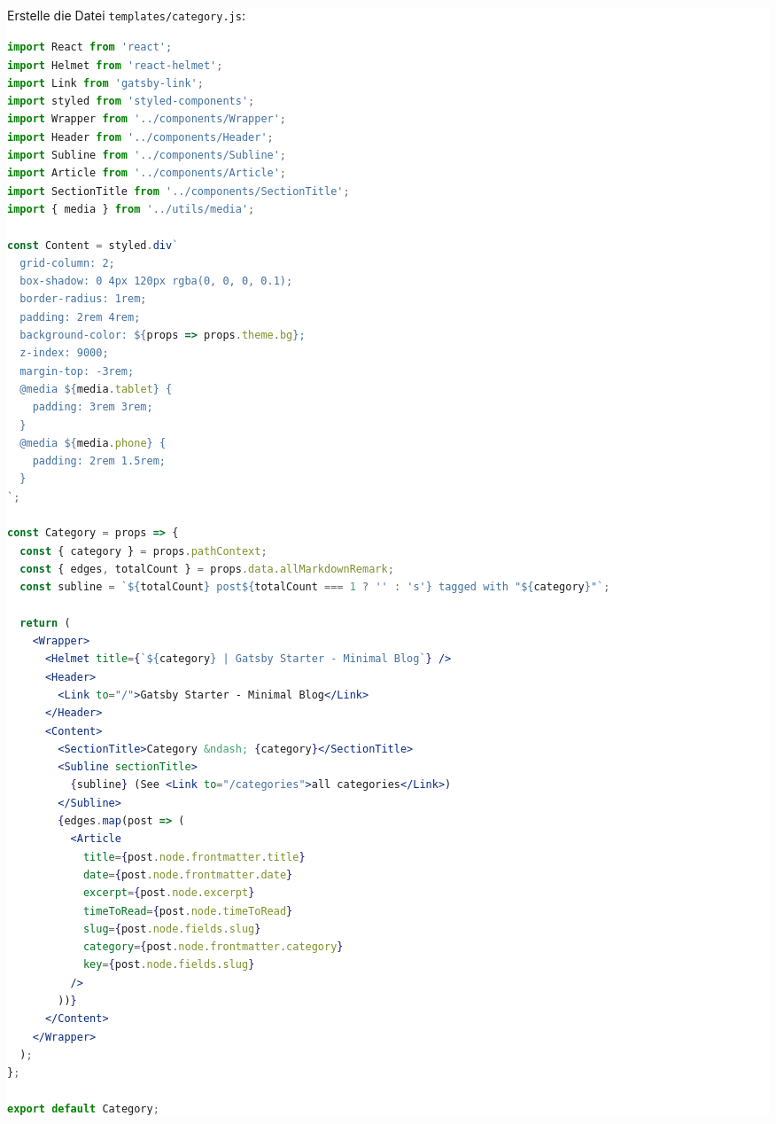 Erstelle die Datei `templates/category.js`:

```jsx
import React from 'react';
import Helmet from 'react-helmet';
import Link from 'gatsby-link';
import styled from 'styled-components';
import Wrapper from '../components/Wrapper';
import Header from '../components/Header';
import Subline from '../components/Subline';
import Article from '../components/Article';
import SectionTitle from '../components/SectionTitle';
import { media } from '../utils/media';

const Content = styled.div`
  grid-column: 2;
  box-shadow: 0 4px 120px rgba(0, 0, 0, 0.1);
  border-radius: 1rem;
  padding: 2rem 4rem;
  background-color: ${props => props.theme.bg};
  z-index: 9000;
  margin-top: -3rem;
  @media ${media.tablet} {
    padding: 3rem 3rem;
  }
  @media ${media.phone} {
    padding: 2rem 1.5rem;
  }
`;

const Category = props => {
  const { category } = props.pathContext;
  const { edges, totalCount } = props.data.allMarkdownRemark;
  const subline = `${totalCount} post${totalCount === 1 ? '' : 's'} tagged with "${category}"`;

  return (
    <Wrapper>
      <Helmet title={`${category} | Gatsby Starter - Minimal Blog`} />
      <Header>
        <Link to="/">Gatsby Starter - Minimal Blog</Link>
      </Header>
      <Content>
        <SectionTitle>Category &ndash; {category}</SectionTitle>
        <Subline sectionTitle>
          {subline} (See <Link to="/categories">all categories</Link>)
        </Subline>
        {edges.map(post => (
          <Article
            title={post.node.frontmatter.title}
            date={post.node.frontmatter.date}
            excerpt={post.node.excerpt}
            timeToRead={post.node.timeToRead}
            slug={post.node.fields.slug}
            category={post.node.frontmatter.category}
            key={post.node.fields.slug}
          />
        ))}
      </Content>
    </Wrapper>
  );
};

export default Category;

```